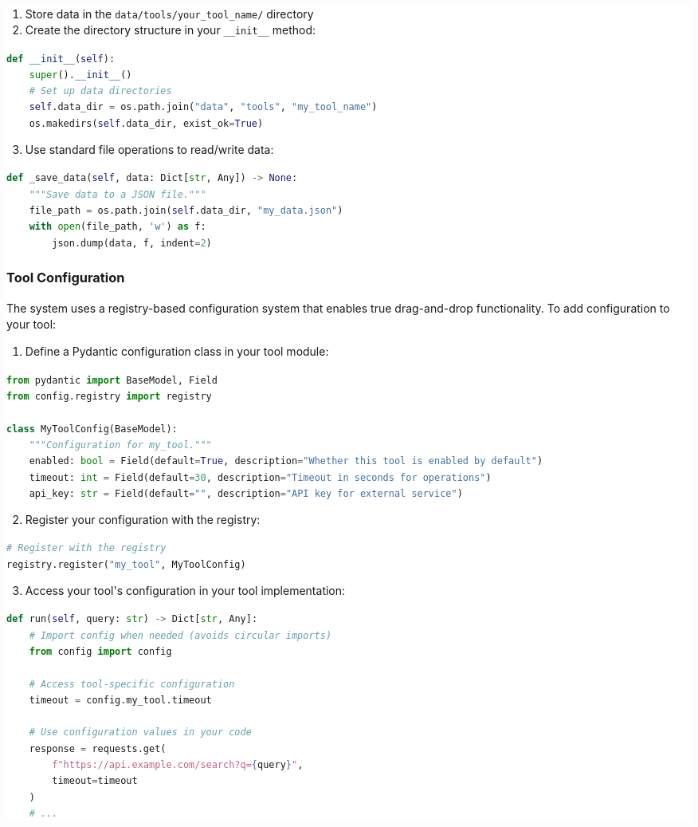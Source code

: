 1. Store data in the `data/tools/your_tool_name/` directory
2. Create the directory structure in your `__init__` method:

```python
def __init__(self):
    super().__init__()
    # Set up data directories
    self.data_dir = os.path.join("data", "tools", "my_tool_name")
    os.makedirs(self.data_dir, exist_ok=True)
```

3. Use standard file operations to read/write data:

```python
def _save_data(self, data: Dict[str, Any]) -> None:
    """Save data to a JSON file."""
    file_path = os.path.join(self.data_dir, "my_data.json")
    with open(file_path, 'w') as f:
        json.dump(data, f, indent=2)
```

### Tool Configuration

The system uses a registry-based configuration system that enables true drag-and-drop functionality. To add configuration to your tool:

1. Define a Pydantic configuration class in your tool module:

```python
from pydantic import BaseModel, Field
from config.registry import registry

class MyToolConfig(BaseModel):
    """Configuration for my_tool."""
    enabled: bool = Field(default=True, description="Whether this tool is enabled by default")
    timeout: int = Field(default=30, description="Timeout in seconds for operations")
    api_key: str = Field(default="", description="API key for external service")
```

2. Register your configuration with the registry:

```python
# Register with the registry
registry.register("my_tool", MyToolConfig)
```

3. Access your tool's configuration in your tool implementation:

```python
def run(self, query: str) -> Dict[str, Any]:
    # Import config when needed (avoids circular imports)
    from config import config
    
    # Access tool-specific configuration
    timeout = config.my_tool.timeout
    
    # Use configuration values in your code
    response = requests.get(
        f"https://api.example.com/search?q={query}",
        timeout=timeout
    )
    # ...
```
